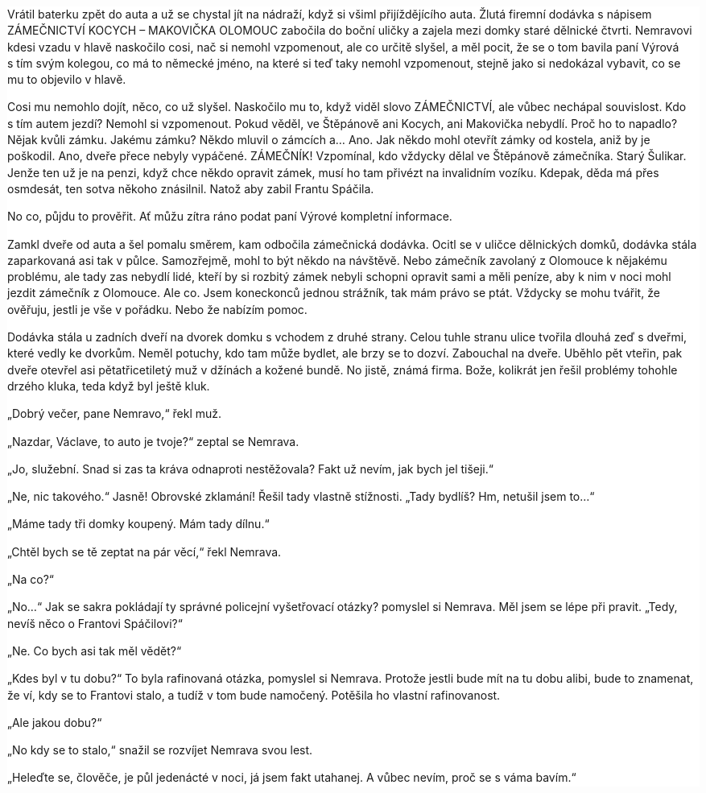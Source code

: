 Vrátil baterku zpět do auta a už se chystal jít na nádraží, když si všiml přijíždějícího auta. Žlutá firemní dodávka s nápisem ZÁMEČNICTVÍ KOCYCH – MAKOVIČKA OLOMOUC zabočila do boční uličky a zajela mezi domky staré dělnické čtvrti. Nemravovi kdesi vzadu v hlavě naskočilo cosi, nač si nemohl vzpomenout, ale co určitě slyšel, a měl pocit, že se o tom bavila paní Výrová s tím svým kolegou, co má to německé jméno, na které si teď taky nemohl vzpomenout, stejně jako si nedokázal vybavit, co se mu to objevilo v hlavě.

Cosi mu nemohlo dojít, něco, co už slyšel. Naskočilo mu to, když viděl slovo ZÁMEČNICTVÍ, ale vůbec nechápal souvislost. Kdo s tím autem jezdí? Nemohl si vzpomenout. Pokud věděl, ve Štěpánově ani Kocych, ani Makovička nebydlí. Proč ho to napadlo? Nějak kvůli zámku. Jakému zámku? Někdo mluvil o zámcích a… Ano. Jak někdo mohl otevřít zámky od kostela, aniž by je poškodil. Ano, dveře přece nebyly vypáčené. ZÁMEČNÍK! Vzpomínal, kdo vždycky dělal ve Štěpánově zámečníka. Starý Šulikar. Jenže ten už je na penzi, když chce někdo opravit zámek, musí ho tam přivézt na invalidním vozíku. Kdepak, děda má přes osmdesát, ten sotva někoho znásilnil. Natož aby zabil Frantu Spáčila.

No co, půjdu to prověřit. Ať můžu zítra ráno podat paní Výrové kompletní informace.

Zamkl dveře od auta a šel pomalu směrem, kam odbočila zámečnická dodávka. Ocitl se v uličce dělnických domků, dodávka stála zaparkovaná asi tak v půlce. Samozřejmě, mohl to být někdo na návštěvě. Nebo zámečník zavolaný z Olomouce k nějakému problé­mu, ale tady zas nebydlí lidé, kteří by si rozbitý zámek nebyli schopni opravit sami a měli peníze, aby k nim v noci mohl jezdit zámečník z Olomouce. Ale co. Jsem koneckonců jednou strážník, tak mám právo se ptát. Vždycky se mohu tvářit, že ověřuju, jestli je vše v pořádku. Nebo že nabízím pomoc.

Dodávka stála u zadních dveří na dvorek domku s vchodem z druhé strany. Celou tuhle stranu ulice tvořila dlouhá zeď s dveřmi, které vedly ke dvorkům. Neměl potuchy, kdo tam může bydlet, ale brzy se to dozví. Zabouchal na dveře. Uběhlo pět vteřin, pak dveře otevřel asi pětatřicetiletý muž v džínách a kožené bundě. No jistě, známá firma. Bože, kolikrát jen řešil problémy tohohle drzého kluka, teda když byl ještě kluk.

„Dobrý večer, pane Nemravo,“ řekl muž.

„Nazdar, Václave, to auto je tvoje?“ zeptal se Nemrava.

„Jo, služební. Snad si zas ta kráva odnaproti nestěžovala? Fakt už nevím, jak bych jel tišeji.“

„Ne, nic takového.“ Jasně! Obrovské zklamání! Řešil tady vlastně stížnosti. „Tady bydlíš? Hm, netušil jsem to…“

„Máme tady tři domky koupený. Mám tady dílnu.“

„Chtěl bych se tě zeptat na pár věcí,“ řekl Nemrava.

„Na co?“

„No…“ Jak se sakra pokládají ty správné policejní vyšetřovací otázky? pomyslel si Nemrava. Měl jsem se lépe při pravit. „Tedy, nevíš něco o Frantovi Spáčilovi?“

„Ne. Co bych asi tak měl vědět?“

„Kdes byl v tu dobu?“ To byla rafinovaná otázka, pomyslel si Nemrava. Protože jestli bude mít na tu dobu alibi, bude to znamenat, že ví, kdy se to Frantovi stalo, a tudíž v tom bude namočený. Potěšila ho vlastní rafinovanost.

„Ale jakou dobu?“

„No kdy se to stalo,“ snažil se rozvíjet Nemrava svou lest.

„Heleďte se, člověče, je půl jedenácté v noci, já jsem fakt utahanej. A vůbec nevím, proč se s váma bavím.“
